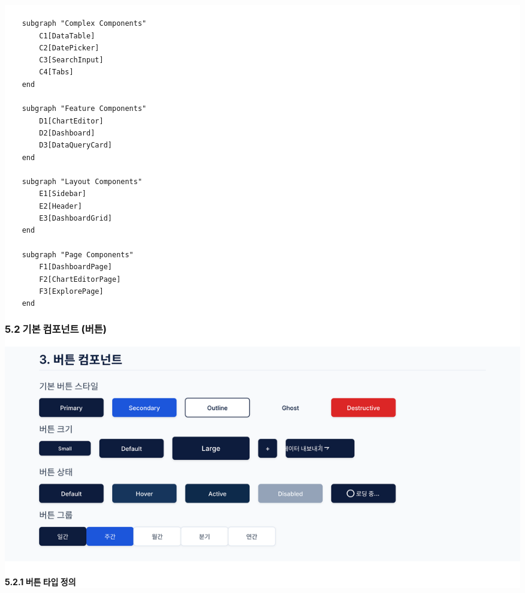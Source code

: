 ```mermaid
    
    subgraph "Complex Components"
        C1[DataTable]
        C2[DatePicker]
        C3[SearchInput]
        C4[Tabs]
    end
    
    subgraph "Feature Components"
        D1[ChartEditor]
        D2[Dashboard]
        D3[DataQueryCard]
    end
    
    subgraph "Layout Components"
        E1[Sidebar]
        E2[Header]
        E3[DashboardGrid]
    end
    
    subgraph "Page Components"
        F1[DashboardPage]
        F2[ChartEditorPage]
        F3[ExplorePage]
    end
```

### 5.2 기본 컴포넌트 (버튼)

![버튼 컴포넌트](/assets/design-system/buttons.svg)

#### 5.2.1 버튼 타입 정의
